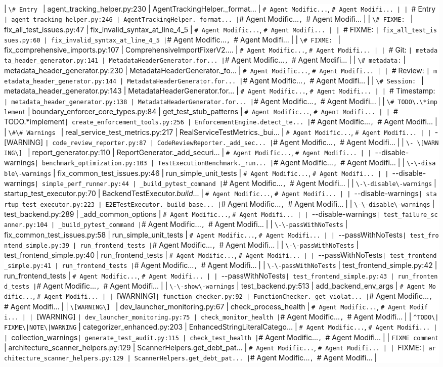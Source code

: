 | `\# Entry ` | agent_tracking_helper.py:230 | AgentTrackingHelper._format... | `# Agent Modific...`, `# Agent Modifi... |
| `\# Entry ` | agent_tracking_helper.py:246 | AgentTrackingHelper._format... | `# Agent Modific...`, `# Agent Modifi... |
| `\# FIXME: ` | fix_all_test_issues.py:47 | fix_invalid_syntax_at_line_4_5 | `# Agent Modific...`, `# Agent Modifi... |
| `\# FIXME: ` | fix_all_test_issues.py:60 | fix_invalid_syntax_at_line_4_5 | `# Agent Modific...`, `# Agent Modifi... |
| `\# FIXME: ` | fix_comprehensive_imports.py:107 | ComprehensiveImportFixerV2.... | `# Agent Modific...`, `# Agent Modifi... |
| `\# Git: ` | metadata_header_generator.py:141 | MetadataHeaderGenerator.for... | `# Agent Modific...`, `# Agent Modifi... |
| `\# metadata:` | metadata_header_generator.py:230 | MetadataHeaderGenerator._fo... | `# Agent Modific...`, `# Agent Modifi... |
| `\# Review: ` | metadata_header_generator.py:144 | MetadataHeaderGenerator.for... | `# Agent Modific...`, `# Agent Modifi... |
| `\# Session: ` | metadata_header_generator.py:143 | MetadataHeaderGenerator.for... | `# Agent Modific...`, `# Agent Modifi... |
| `\# Timestamp: ` | metadata_header_generator.py:138 | MetadataHeaderGenerator.for... | `# Agent Modific...`, `# Agent Modifi... |
| `\# TODO\.\*implement` | boundary_enforcer_core_types.py:84 | get_test_stub_patterns | `# Agent Modific...`, `# Agent Modifi... |
| `\# TODO\.\*implement` | create_enforcement_tools.py:256 | EnforcementEngine.detect_te... | `# Agent Modific...`, `# Agent Modifi... |
| `\#\# Warnings
` | real_service_test_metrics.py:217 | RealServiceTestMetrics._bui... | `# Agent Modific...`, `# Agent Modifi... |
| `\- \[WARNING\] ` | code_review_reporter.py:87 | CodeReviewReporter._add_sec... | `# Agent Modific...`, `# Agent Modifi... |
| `\- \[WARNING\] ` | report_generator.py:110 | ReportGenerator._add_securi... | `# Agent Modific...`, `# Agent Modifi... |
| `\-\-disable\-warnings` | benchmark_optimization.py:103 | TestExecutionBenchmark._run... | `# Agent Modific...`, `# Agent Modifi... |
| `\-\-disable\-warnings` | fix_common_test_issues.py:46 | run_simple_unit_tests | `# Agent Modific...`, `# Agent Modifi... |
| `\-\-disable\-warnings` | simple_perf_runner.py:44 | _build_pytest_command | `# Agent Modific...`, `# Agent Modifi... |
| `\-\-disable\-warnings` | startup_test_executor.py:70 | BackendTestExecutor._build_... | `# Agent Modific...`, `# Agent Modifi... |
| `\-\-disable\-warnings` | startup_test_executor.py:223 | E2ETestExecutor._build_base... | `# Agent Modific...`, `# Agent Modifi... |
| `\-\-disable\-warnings` | test_backend.py:289 | _add_common_options | `# Agent Modific...`, `# Agent Modifi... |
| `\-\-disable\-warnings` | test_failure_scanner.py:104 | _build_pytest_command | `# Agent Modific...`, `# Agent Modifi... |
| `\-\-passWithNoTests` | fix_common_test_issues.py:58 | run_simple_unit_tests | `# Agent Modific...`, `# Agent Modifi... |
| `\-\-passWithNoTests` | test_frontend_simple.py:39 | run_frontend_tests | `# Agent Modific...`, `# Agent Modifi... |
| `\-\-passWithNoTests` | test_frontend_simple.py:40 | run_frontend_tests | `# Agent Modific...`, `# Agent Modifi... |
| `\-\-passWithNoTests` | test_frontend_simple.py:41 | run_frontend_tests | `# Agent Modific...`, `# Agent Modifi... |
| `\-\-passWithNoTests` | test_frontend_simple.py:42 | run_frontend_tests | `# Agent Modific...`, `# Agent Modifi... |
| `\-\-passWithNoTests` | test_frontend_simple.py:43 | run_frontend_tests | `# Agent Modific...`, `# Agent Modifi... |
| `\-\-show\-warnings` | test_backend.py:513 | add_backend_env_args | `# Agent Modific...`, `# Agent Modifi... |
| `\[WARNING\]` | function_checker.py:92 | FunctionChecker._get_violat... | `# Agent Modific...`, `# Agent Modifi... |
| `\[WARNING\] ` | dev_launcher_monitoring.py:67 | check_process_health | `# Agent Modific...`, `# Agent Modifi... |
| `\[WARNING\] ` | dev_launcher_monitoring.py:75 | check_monitor_health | `# Agent Modific...`, `# Agent Modifi... |
| `^TODO\|FIXME\|NOTE\|WARNING` | categorizer_enhanced.py:203 | EnhancedStringLiteralCatego... | `# Agent Modific...`, `# Agent Modifi... |
| `collection\_warnings` | generate_test_audit.py:115 | check_test_health | `# Agent Modific...`, `# Agent Modifi... |
| `FIXME comment` | architecture_scanner_helpers.py:129 | ScannerHelpers.get_debt_pat... | `# Agent Modific...`, `# Agent Modifi... |
| `FIXME:` | architecture_scanner_helpers.py:129 | ScannerHelpers.get_debt_pat... | `# Agent Modific...`, `# Agent Modifi... |